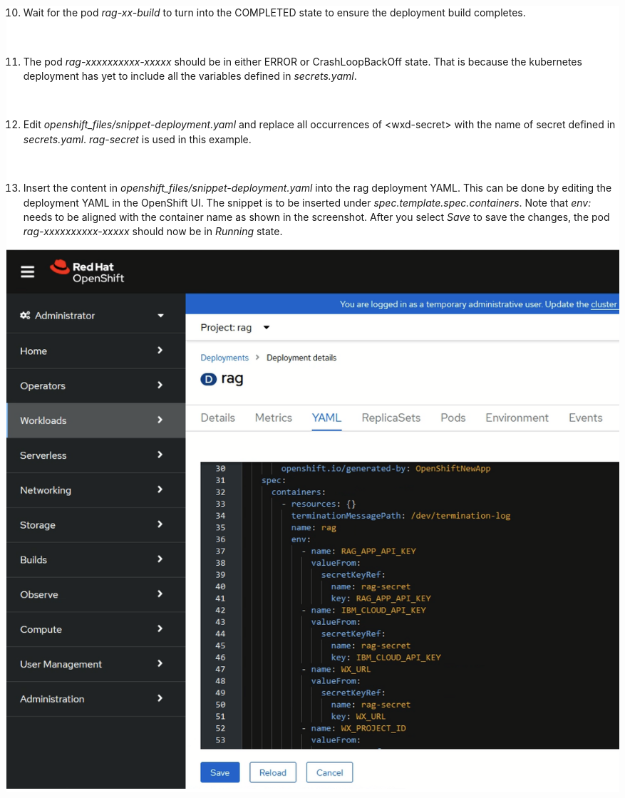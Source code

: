 10. Wait for the pod *rag-xx-build* to turn into the COMPLETED state to ensure the deployment build completes.
<br>

11. The pod *rag-xxxxxxxxxx-xxxxx* should be in either ERROR or CrashLoopBackOff state. That is because the kubernetes deployment has yet to include all the variables defined in *secrets.yaml*.
<br>

12. Edit *openshift_files/snippet-deployment.yaml* and replace all occurrences of \<wxd-secret> with the name of secret defined in *secrets.yaml*. *rag-secret* is used in this example.
<br>

13. Insert the content in *openshift_files/snippet-deployment.yaml* into the rag deployment YAML. This can be done by editing the deployment YAML in the OpenShift UI. The snippet is to be inserted under *spec.template.spec.containers*. Note that *env:* needs to be aligned with the container name as shown in the screenshot. After you select *Save* to save the changes, the pod *rag-xxxxxxxxxx-xxxxx* should now be in *Running* state.

![rag-deployment-snippet.png](images/rag-deployment-snippet.png)

